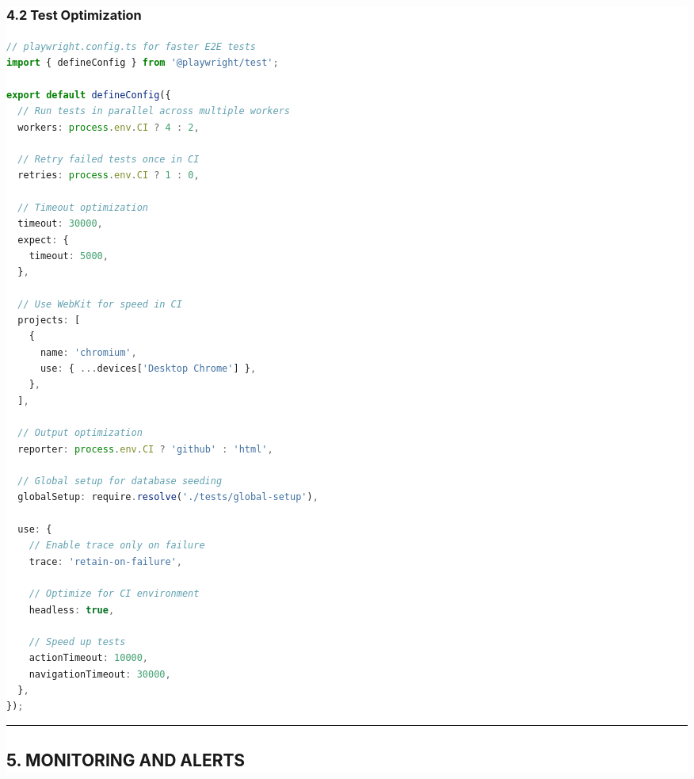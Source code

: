 ### 4.2 Test Optimization

```typescript
// playwright.config.ts for faster E2E tests
import { defineConfig } from '@playwright/test';

export default defineConfig({
  // Run tests in parallel across multiple workers
  workers: process.env.CI ? 4 : 2,
  
  // Retry failed tests once in CI
  retries: process.env.CI ? 1 : 0,
  
  // Timeout optimization
  timeout: 30000,
  expect: {
    timeout: 5000,
  },
  
  // Use WebKit for speed in CI
  projects: [
    {
      name: 'chromium',
      use: { ...devices['Desktop Chrome'] },
    },
  ],
  
  // Output optimization
  reporter: process.env.CI ? 'github' : 'html',
  
  // Global setup for database seeding
  globalSetup: require.resolve('./tests/global-setup'),
  
  use: {
    // Enable trace only on failure
    trace: 'retain-on-failure',
    
    // Optimize for CI environment
    headless: true,
    
    // Speed up tests
    actionTimeout: 10000,
    navigationTimeout: 30000,
  },
});
```

---

## 5. MONITORING AND ALERTS

